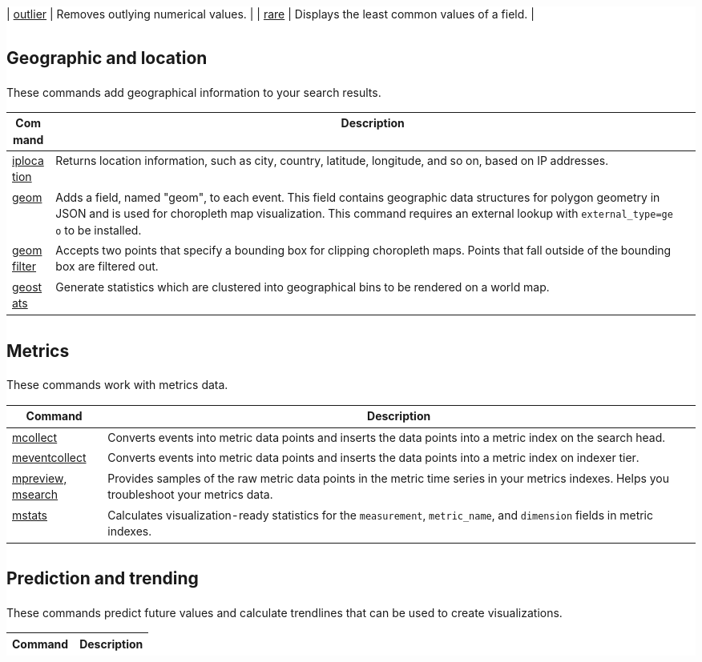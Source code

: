 | [outlier](https://help.splunk.com/splunk-cloud-platform/search/search-reference/10.0.2503/search-commands/outlier#id_3e2dc81a_03fd_40f0_b0cb_a689011fe4a0__outlier)                         | Removes outlying numerical values.                                                                                      |
| [rare](https://help.splunk.com/splunk-cloud-platform/search/search-reference/10.0.2503/search-commands/rare#id_34e62677_1b02_434d_b298_c0c1e25c3eb3__rare)                                  | Displays the least common values of a field.                                                                            |

## Geographic and location

These commands add geographical information to your search results.

| Command                                                                                                                                                                      | Description                                                                                                                                                                                                                                             |
| ---------------------------------------------------------------------------------------------------------------------------------------------------------------------------- | ------------------------------------------------------------------------------------------------------------------------------------------------------------------------------------------------------------------------------------------------------- |
| [iplocation](https://help.splunk.com/splunk-cloud-platform/search/search-reference/10.0.2503/search-commands/iplocation#id_4c1ae8b1_28de_453b_8d46_fbc07b9ea651__iplocation) | Returns location information, such as city, country, latitude, longitude, and so on, based on IP addresses.                                                                                                                                             |
| [geom](https://help.splunk.com/splunk-cloud-platform/search/search-reference/10.0.2503/search-commands/geom#d6234352_194c_47bd_8e7d_ae17c5690eb2__geom)                      | Adds a field, named "geom", to each event. This field contains geographic data structures for polygon geometry in JSON and is used for choropleth map visualization. This command requires an external lookup with `external_type=geo` to be installed. |
| [geomfilter](https://help.splunk.com/splunk-cloud-platform/search/search-reference/10.0.2503/search-commands/geomfilter#efc13e57_a74a_419e_a534_431ffcb0f911__geomfilter)    | Accepts two points that specify a bounding box for clipping choropleth maps. Points that fall outside of the bounding box are filtered out.                                                                                                             |
| [geostats](https://help.splunk.com/splunk-cloud-platform/search/search-reference/10.0.2503/search-commands/geostats#b15723e5_eb2a_484e_814b_4a5c3ef3c899__geostats)          | Generate statistics which are clustered into geographical bins to be rendered on a world map.                                                                                                                                                           |

## Metrics

These commands work with metrics data.

| Command                                                                                                                                                                               | Description                                                                                                                                 |
| ------------------------------------------------------------------------------------------------------------------------------------------------------------------------------------- | ------------------------------------------------------------------------------------------------------------------------------------------- |
| [mcollect](https://help.splunk.com/splunk-cloud-platform/search/search-reference/10.0.2503/search-commands/mcollect#d4305f7c_99a4_4080_b240_b325a2f369f0__mcollect)                   | Converts events into metric data points and inserts the data points into a metric index on the search head.                                 |
| [meventcollect](https://help.splunk.com/splunk-cloud-platform/search/search-reference/10.0.2503/search-commands/meventcollect#id_821ce9c1_7842_4262_9eb6_2be5145ed1f7__meventcollect) | Converts events into metric data points and inserts the data points into a metric index on indexer tier.                                    |
| [mpreview, msearch](https://help.splunk.com/splunk-cloud-platform/search/search-reference/10.0.2503/search-commands/mpreview#f5c10480_6c1a_4ce7_8d2d_0f67c1add085__mpreview)          | Provides samples of the raw metric data points in the metric time series in your metrics indexes. Helps you troubleshoot your metrics data. |
| [mstats](https://help.splunk.com/splunk-cloud-platform/search/search-reference/10.0.2503/search-commands/mstats#id_95f74b4f_687e_4616_9f0b_94a25dade6f9__mstats)                      | Calculates visualization-ready statistics for the `measurement`, `metric_name`, and `dimension` fields in metric indexes.                   |

## Prediction and trending

These commands predict future values and calculate trendlines that can be used to create visualizations.

| Command                                                                                                                                                                   | Description                                                                       |
| ------------------------------------------------------------------------------------------------------------------------------------------------------------------------- | --------------------------------------------------------------------------------- |